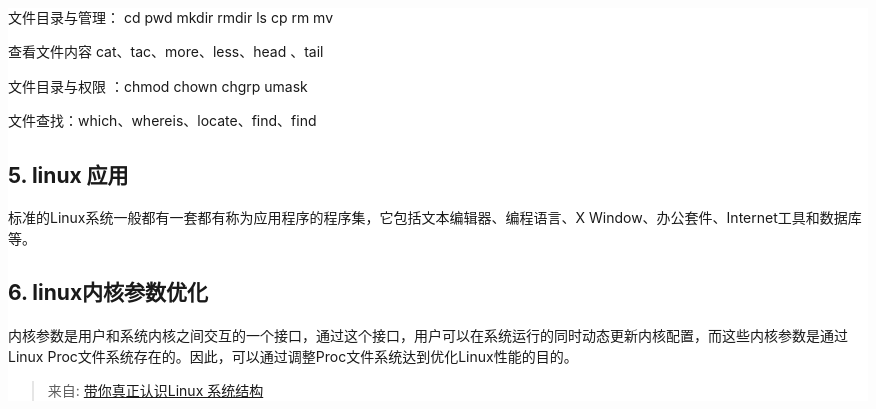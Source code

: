 文件目录与管理： cd pwd mkdir rmdir ls cp rm mv

查看文件内容 cat、tac、more、less、head 、tail

文件目录与权限 ：chmod chown chgrp umask

文件查找：which、whereis、locate、find、find
##  5. linux 应用
标准的Linux系统一般都有一套都有称为应用程序的程序集，它包括文本编辑器、编程语言、X Window、办公套件、Internet工具和数据库等。
##  6. linux内核参数优化
内核参数是用户和系统内核之间交互的一个接口，通过这个接口，用户可以在系统运行的同时动态更新内核配置，而这些内核参数是通过Linux Proc文件系统存在的。因此，可以通过调整Proc文件系统达到优化Linux性能的目的。

> 来自: [带你真正认识Linux 系统结构](https://www.linuxprobe.com/linux-system-structure.html)